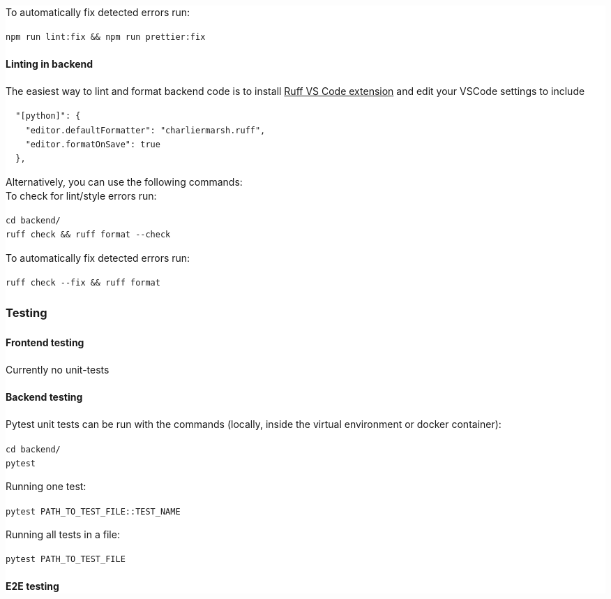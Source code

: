 To automatically fix detected errors run:

```
npm run lint:fix && npm run prettier:fix
```

#### Linting in backend

The easiest way to lint and format backend code is to install [Ruff VS Code extension](https://marketplace.visualstudio.com/items?itemName=charliermarsh.ruff) and edit your VSCode settings to include

```
  "[python]": {
    "editor.defaultFormatter": "charliermarsh.ruff",
    "editor.formatOnSave": true
  },
```

Alternatively, you can use the following commands:  
To check for lint/style errors run:

```
cd backend/
ruff check && ruff format --check
```

To automatically fix detected errors run:

```
ruff check --fix && ruff format
```

### Testing

#### Frontend testing

Currently no unit-tests

#### Backend testing

Pytest unit tests can be run with the commands (locally, inside the virtual environment or docker container):

```
cd backend/
pytest
```

Running one test:

```
pytest PATH_TO_TEST_FILE::TEST_NAME
```

Running all tests in a file:

```
pytest PATH_TO_TEST_FILE
```

#### E2E testing
